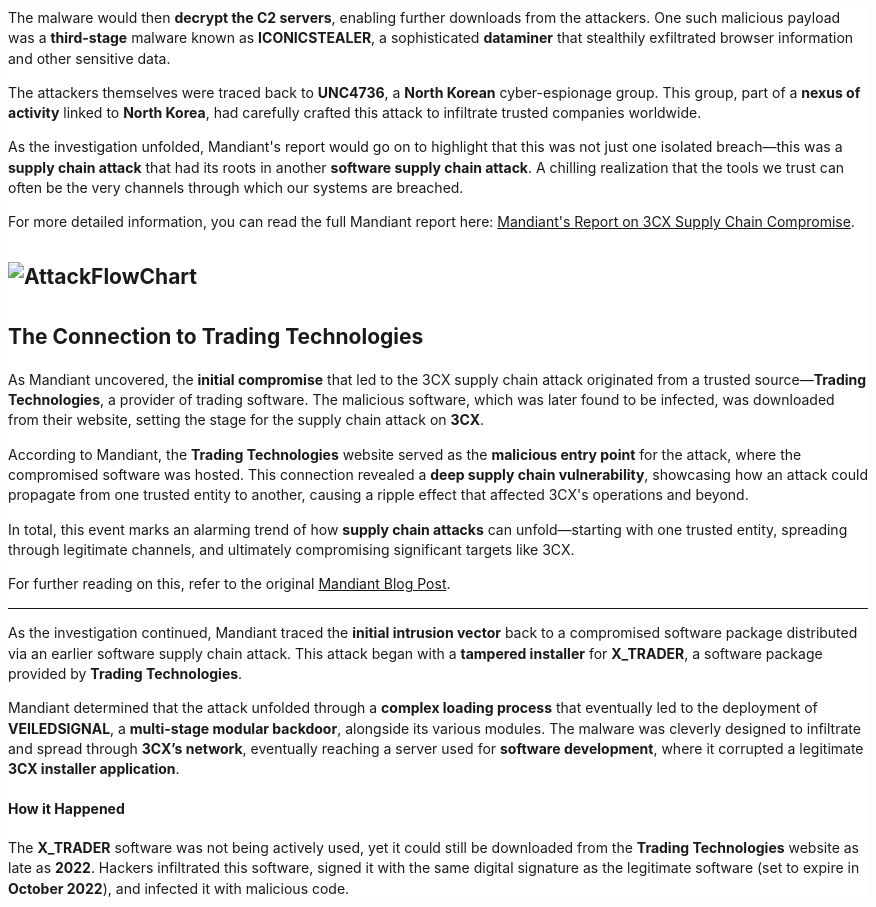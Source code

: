 The malware would then **decrypt the C2 servers**, enabling further downloads from the attackers. One such malicious payload was a **third-stage** malware known as **ICONICSTEALER**, a sophisticated **dataminer** that stealthily exfiltrated browser information and other sensitive data.

The attackers themselves were traced back to **UNC4736**, a **North Korean** cyber-espionage group. This group, part of a **nexus of activity** linked to **North Korea**, had carefully crafted this attack to infiltrate trusted companies worldwide. 

As the investigation unfolded, Mandiant's report would go on to highlight that this was not just one isolated breach—this was a **supply chain attack** that had its roots in another **software supply chain attack**. A chilling realization that the tools we trust can often be the very channels through which our systems are breached.

For more detailed information, you can read the full Mandiant report here: [Mandiant's Report on 3CX Supply Chain Compromise](https://cloud.google.com/blog/topics/threat-intelligence/3cx-software-supply-chain-compromise).

![AttackFlowChart](https://gist.github.com/user-attachments/assets/45307f91-9236-4301-9072-c1c91f92866b)
---

## **The Connection to Trading Technologies**

As Mandiant uncovered, the **initial compromise** that led to the 3CX supply chain attack originated from a trusted source—**Trading Technologies**, a provider of trading software. The malicious software, which was later found to be infected, was downloaded from their website, setting the stage for the supply chain attack on **3CX**.

According to Mandiant, the **Trading Technologies** website served as the **malicious entry point** for the attack, where the compromised software was hosted. This connection revealed a **deep supply chain vulnerability**, showcasing how an attack could propagate from one trusted entity to another, causing a ripple effect that affected 3CX's operations and beyond.


In total, this event marks an alarming trend of how **supply chain attacks** can unfold—starting with one trusted entity, spreading through legitimate channels, and ultimately compromising significant targets like 3CX.

For further reading on this, refer to the original [Mandiant Blog Post](https://cloud.google.com/blog/topics/threat-intelligence/3cx-software-supply-chain-compromise).

---

As the investigation continued, Mandiant traced the **initial intrusion vector** back to a compromised software package distributed via an earlier software supply chain attack. This attack began with a **tampered installer** for **X_TRADER**, a software package provided by **Trading Technologies**. 

Mandiant determined that the attack unfolded through a **complex loading process** that eventually led to the deployment of **VEILEDSIGNAL**, a **multi-stage modular backdoor**, alongside its various modules. The malware was cleverly designed to infiltrate and spread through **3CX’s network**, eventually reaching a server used for **software development**, where it corrupted a legitimate **3CX installer application**.

#### **How it Happened**
The **X_TRADER** software was not being actively used, yet it could still be downloaded from the **Trading Technologies** website as late as **2022**. Hackers infiltrated this software, signed it with the same digital signature as the legitimate software (set to expire in **October 2022**), and infected it with malicious code.
